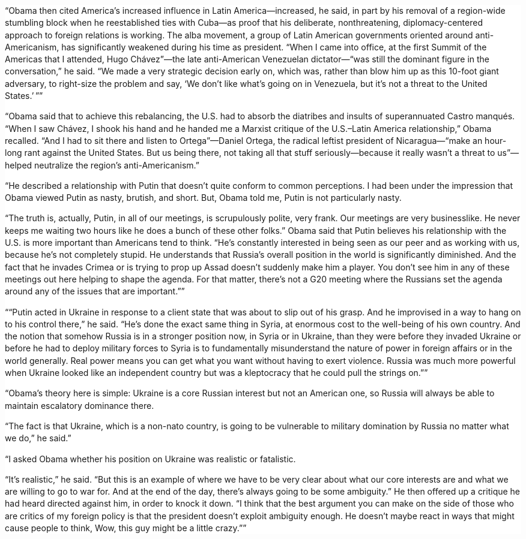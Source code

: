 
“Obama then cited America’s increased influence in Latin America—increased, he said, in part by his removal of a region-wide stumbling block when he reestablished ties with Cuba—as proof that his deliberate, nonthreatening, diplomacy-centered approach to foreign relations is working. The alba movement, a group of Latin American governments oriented around anti-Americanism, has significantly weakened during his time as president. “When I came into office, at the first Summit of the Americas that I attended, Hugo Chávez”—the late anti-American Venezuelan dictator—“was still the dominant figure in the conversation,” he said. “We made a very strategic decision early on, which was, rather than blow him up as this 10-foot giant adversary, to right-size the problem and say, ‘We don’t like what’s going on in Venezuela, but it’s not a threat to the United States.’ ””


“Obama said that to achieve this rebalancing, the U.S. had to absorb the diatribes and insults of superannuated Castro manqués. “When I saw Chávez, I shook his hand and he handed me a Marxist critique of the U.S.–Latin America relationship,” Obama recalled. “And I had to sit there and listen to Ortega”—Daniel Ortega, the radical leftist president of Nicaragua—“make an hour-long rant against the United States. But us being there, not taking all that stuff seriously—because it really wasn’t a threat to us”—helped neutralize the region’s anti-Americanism.”


“He described a relationship with Putin that doesn’t quite conform to common perceptions. I had been under the impression that Obama viewed Putin as nasty, brutish, and short. But, Obama told me, Putin is not particularly nasty.


“The truth is, actually, Putin, in all of our meetings, is scrupulously polite, very frank. Our meetings are very businesslike. He never keeps me waiting two hours like he does a bunch of these other folks.” Obama said that Putin believes his relationship with the U.S. is more important than Americans tend to think. “He’s constantly interested in being seen as our peer and as working with us, because he’s not completely stupid. He understands that Russia’s overall position in the world is significantly diminished. And the fact that he invades Crimea or is trying to prop up Assad doesn’t suddenly make him a player. You don’t see him in any of these meetings out here helping to shape the agenda. For that matter, there’s not a G20 meeting where the Russians set the agenda around any of the issues that are important.””


““Putin acted in Ukraine in response to a client state that was about to slip out of his grasp. And he improvised in a way to hang on to his control there,” he said. “He’s done the exact same thing in Syria, at enormous cost to the well-being of his own country. And the notion that somehow Russia is in a stronger position now, in Syria or in Ukraine, than they were before they invaded Ukraine or before he had to deploy military forces to Syria is to fundamentally misunderstand the nature of power in foreign affairs or in the world generally. Real power means you can get what you want without having to exert violence. Russia was much more powerful when Ukraine looked like an independent country but was a kleptocracy that he could pull the strings on.””


“Obama’s theory here is simple: Ukraine is a core Russian interest but not an American one, so Russia will always be able to maintain escalatory dominance there.


“The fact is that Ukraine, which is a non-nato country, is going to be vulnerable to military domination by Russia no matter what we do,” he said.”


“I asked Obama whether his position on Ukraine was realistic or fatalistic.


“It’s realistic,” he said. “But this is an example of where we have to be very clear about what our core interests are and what we are willing to go to war for. And at the end of the day, there’s always going to be some ambiguity.” He then offered up a critique he had heard directed against him, in order to knock it down. “I think that the best argument you can make on the side of those who are critics of my foreign policy is that the president doesn’t exploit ambiguity enough. He doesn’t maybe react in ways that might cause people to think, Wow, this guy might be a little crazy.””
